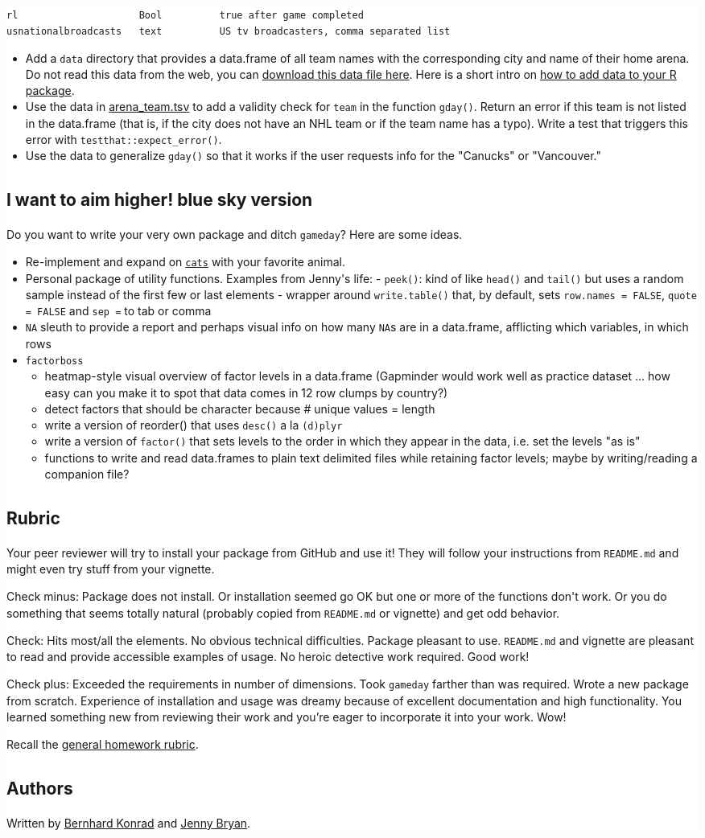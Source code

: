 ```
rl                     Bool          true after game completed 
usnationalbroadcasts   text          US tv broadcasters, comma separated list  
```
+ Add a `data` directory that provides a data.frame of all team names with the corresponding city and name of their home arena. Do not read this data from the web, you can [download this data file here](r_package_data/arena_team.tsv). Here is a short intro on [how to add data to your R package](http://r-pkgs.had.co.nz/data.html).
+ Use the data in [arena_team.tsv](r_package_data/arena_team.tsv) to add a validity check for `team` in the function `gday()`. Return an error if this team is not listed in the data.frame (that is, if the city does not have an NHL team or if the team name has a typo). Write a test that triggers this error with `testthat::expect_error()`.
+ Use the data to generalize `gday()` so that it works if the user requests info for the "Canucks" or "Vancouver."

## I want to aim higher! blue sky version

Do you want to write your very own package and ditch `gameday`? Here are some ideas.

  * Re-implement and expand on [`cats`](https://github.com/hilaryparker/cats) with your favorite animal.
  *  Personal package of utility functions. Examples from Jenny's life:
    - `peek()`: kind of like `head()` and `tail()` but uses a random sample instead of the first few or last elements
    - wrapper around `write.table()` that, by default, sets `row.names = FALSE`, `quote = FALSE` and `sep =` to tab or comma
  * `NA` sleuth to provide a report and perhaps visual info on how many `NA`s are in a data.frame, afflicting which variables, in which rows
  * `factorboss`
    - heatmap-style visual overview of factor levels in a data.frame (Gapminder would work well as practice dataset ... how easy can you make it to spot that data comes in 12 row clumps by country?)
    - detect factors that should be character because # unique values = length
    - write a version of reorder() that uses `desc()` a la `(d)plyr`
    - write a version of `factor()` that sets levels to the order in which they appear in the data, i.e. set the levels "as is"
    - functions to write and read data.frames to plain text delimited files while retaining factor levels; maybe by writing/reading a companion file?

## Rubric

Your peer reviewer will try to install your package from GitHub and use it! They will follow your instructions from `README.md` and might even try stuff from your vignette.

Check minus: Package does not install. Or installation seemed go OK but one or more of the functions don't work. Or you do something that seems totally natural (probably copied from `README.md` or vignette) and get odd behavior.

Check: Hits most/all the elements. No obvious technical difficulties. Package pleasant to use. `README.md` and vignette are pleasant to read and provide accessible examples of usage. No heroic detective work required. Good work!

Check plus: Exceeded the requirements in number of dimensions. Took `gameday` farther than was required. Wrote a new package from scratch. Experience of installation and usage was dreamy because of excellent documentation and high functionality. You learned something new from reviewing their work and you’re eager to incorporate it into your work. Wow!

Recall the [general homework rubric](http://stat545-ubc.github.io/peer-review01_marking-rubric.html).

## Authors

Written by [Bernhard Konrad][] and [Jenny Bryan][].

[Bernhard Konrad]: https://twitter.com/BernhardKonrad
[Jenny Bryan]: http://www.stat.ubc.ca/~jenny/

